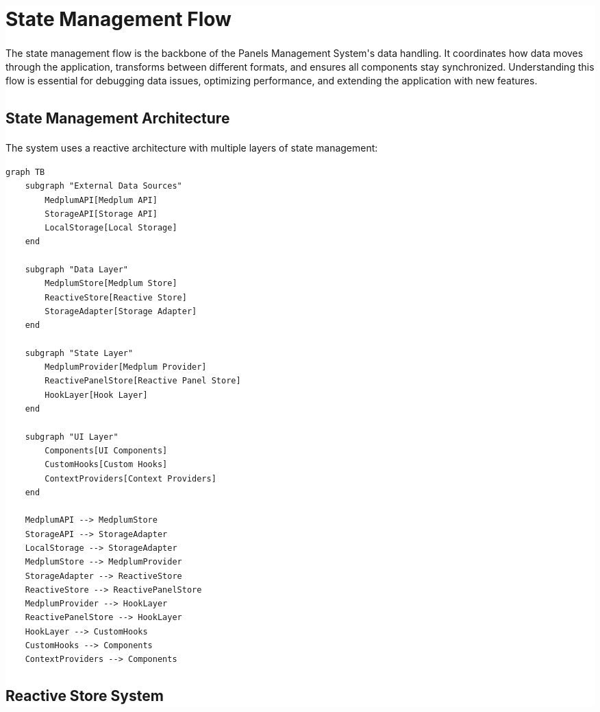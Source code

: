 # State Management Flow

The state management flow is the backbone of the Panels Management System's data handling. It coordinates how data moves through the application, transforms between different formats, and ensures all components stay synchronized. Understanding this flow is essential for debugging data issues, optimizing performance, and extending the application with new features.

## State Management Architecture

The system uses a reactive architecture with multiple layers of state management:

```mermaid
graph TB
    subgraph "External Data Sources"
        MedplumAPI[Medplum API]
        StorageAPI[Storage API]
        LocalStorage[Local Storage]
    end
    
    subgraph "Data Layer"
        MedplumStore[Medplum Store]
        ReactiveStore[Reactive Store]
        StorageAdapter[Storage Adapter]
    end
    
    subgraph "State Layer"
        MedplumProvider[Medplum Provider]
        ReactivePanelStore[Reactive Panel Store]
        HookLayer[Hook Layer]
    end
    
    subgraph "UI Layer"
        Components[UI Components]
        CustomHooks[Custom Hooks]
        ContextProviders[Context Providers]
    end
    
    MedplumAPI --> MedplumStore
    StorageAPI --> StorageAdapter
    LocalStorage --> StorageAdapter
    MedplumStore --> MedplumProvider
    StorageAdapter --> ReactiveStore
    ReactiveStore --> ReactivePanelStore
    MedplumProvider --> HookLayer
    ReactivePanelStore --> HookLayer
    HookLayer --> CustomHooks
    CustomHooks --> Components
    ContextProviders --> Components
```

## Reactive Store System
